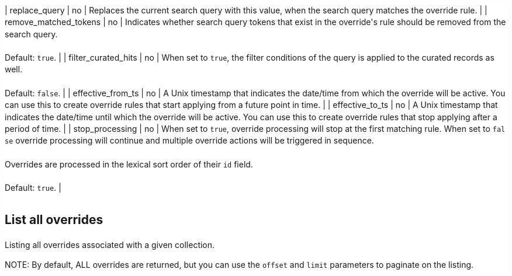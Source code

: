 | replace_query         | no                                                          | Replaces the current search query with this value, when the search query matches the override rule.                                                                                                                                                                                                          |
| remove_matched_tokens | no                                                          | Indicates whether search query tokens that exist in the override's rule should be removed from the search query. <br/><br/>Default: `true`.                                                                                                                                                                  |
| filter_curated_hits   | no                                                          | When set to `true`, the filter conditions of the query is applied to the curated records as well. <br/><br/>Default: `false`.                                                                                                                                                                                |
| effective_from_ts     | no                                                          | A Unix timestamp that indicates the date/time from which the override will be active. You can use this to create override rules that start applying from a future point in time.                                                                                                                             |
| effective_to_ts       | no                                                          | A Unix timestamp that indicates the date/time until which the override will be active. You can use this to create override rules that stop applying after a period of time.                                                                                                                                  |
| stop_processing       | no                                                          | When set to `true`, override processing will stop at the first matching rule. When set to `false` override processing will continue and multiple override actions will be triggered in sequence. <br/><br/> Overrides are processed in the lexical sort order of their `id` field.<br/><br/>Default: `true`. |

## List all overrides
Listing all overrides associated with a given collection.

NOTE: By default, ALL overrides are returned, but you can use the `offset` and `limit` parameters to paginate on the listing.

<Tabs :tabs="['JavaScript','PHP','Python','Ruby','Dart','Java','Shell']">
  <template v-slot:JavaScript>

```js
client.collections('companies').overrides().retrieve()
```

  </template>

  <template v-slot:PHP>

```php
$client->collections['companies']->overrides->retrieve();
```

  </template>
  <template v-slot:Python>

```py
client.collections['companies'].overrides.retrieve()
```

  </template>
  <template v-slot:Ruby>

```rb
client.collections['companies'].overrides.retrieve
```

  </template>
  <template v-slot:Dart>

```dart
await client.collection('companies').overrides.retrieve();
```

  </template>
  <template v-slot:Java>

```java
SearchOverridesResponse searchOverridesResponse = client.collections("companies").overrides().retrieve();
```
